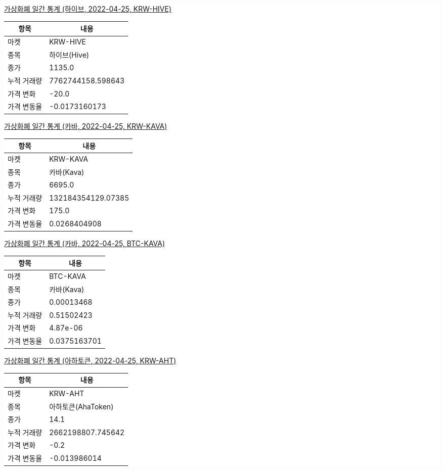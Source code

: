 
[가상화폐 일간 통계 (하이브, 2022-04-25, KRW-HIVE)](KRW-HIVE-daily-candle-10days.html)

|항목|내용|
|--|--|
|마켓|KRW-HIVE|
|종목|하이브(Hive)|
|종가|1135.0|
|누적 거래량|7762744158.598643|
|가격 변화|-20.0|
|가격 변동율|-0.0173160173|


[가상화폐 일간 통계 (카바, 2022-04-25, KRW-KAVA)](KRW-KAVA-daily-candle-10days.html)

|항목|내용|
|--|--|
|마켓|KRW-KAVA|
|종목|카바(Kava)|
|종가|6695.0|
|누적 거래량|132184354129.07385|
|가격 변화|175.0|
|가격 변동율|0.0268404908|


[가상화폐 일간 통계 (카바, 2022-04-25, BTC-KAVA)](BTC-KAVA-daily-candle-10days.html)

|항목|내용|
|--|--|
|마켓|BTC-KAVA|
|종목|카바(Kava)|
|종가|0.00013468|
|누적 거래량|0.51502423|
|가격 변화|4.87e-06|
|가격 변동율|0.0375163701|


[가상화폐 일간 통계 (아하토큰, 2022-04-25, KRW-AHT)](KRW-AHT-daily-candle-10days.html)

|항목|내용|
|--|--|
|마켓|KRW-AHT|
|종목|아하토큰(AhaToken)|
|종가|14.1|
|누적 거래량|2662198807.745642|
|가격 변화|-0.2|
|가격 변동율|-0.013986014|

